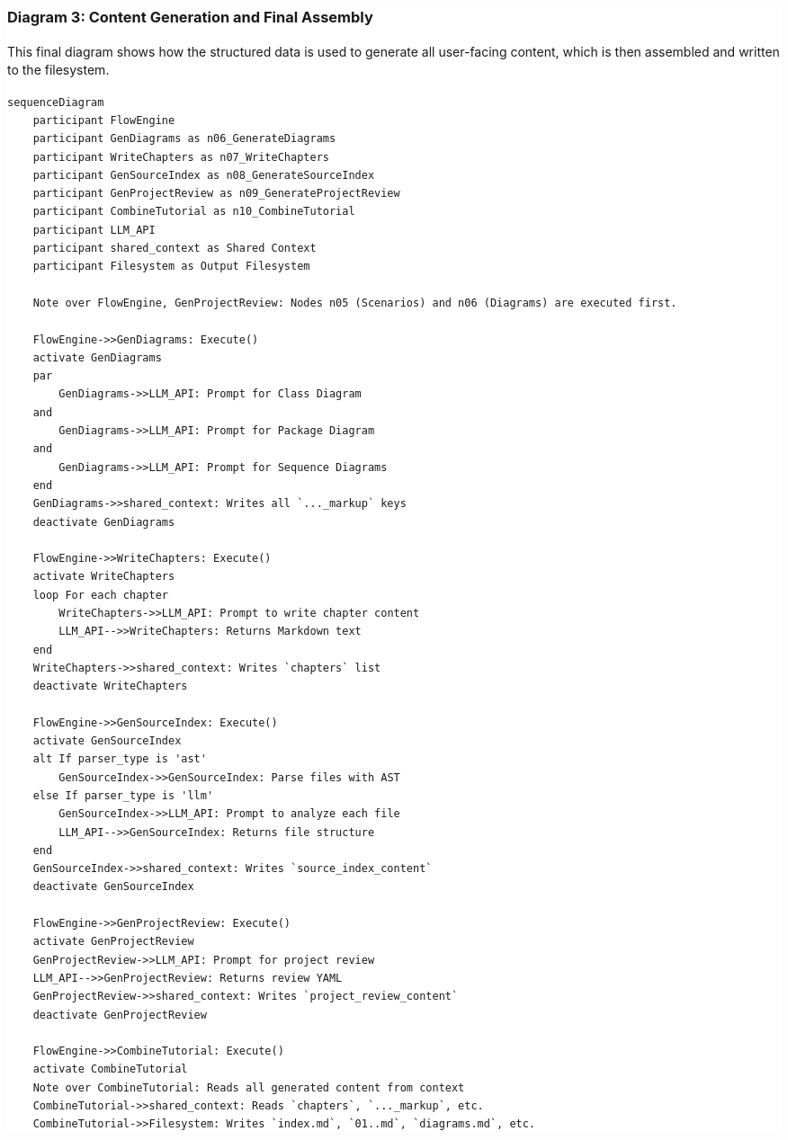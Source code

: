 ### Diagram 3: Content Generation and Final Assembly

This final diagram shows how the structured data is used to generate all user-facing content, which is then assembled and written to the filesystem.

```mermaid
sequenceDiagram
    participant FlowEngine
    participant GenDiagrams as n06_GenerateDiagrams
    participant WriteChapters as n07_WriteChapters
    participant GenSourceIndex as n08_GenerateSourceIndex
    participant GenProjectReview as n09_GenerateProjectReview
    participant CombineTutorial as n10_CombineTutorial
    participant LLM_API
    participant shared_context as Shared Context
    participant Filesystem as Output Filesystem

    Note over FlowEngine, GenProjectReview: Nodes n05 (Scenarios) and n06 (Diagrams) are executed first.
    
    FlowEngine->>GenDiagrams: Execute()
    activate GenDiagrams
    par
        GenDiagrams->>LLM_API: Prompt for Class Diagram
    and
        GenDiagrams->>LLM_API: Prompt for Package Diagram
    and
        GenDiagrams->>LLM_API: Prompt for Sequence Diagrams
    end
    GenDiagrams->>shared_context: Writes all `..._markup` keys
    deactivate GenDiagrams

    FlowEngine->>WriteChapters: Execute()
    activate WriteChapters
    loop For each chapter
        WriteChapters->>LLM_API: Prompt to write chapter content
        LLM_API-->>WriteChapters: Returns Markdown text
    end
    WriteChapters->>shared_context: Writes `chapters` list
    deactivate WriteChapters
    
    FlowEngine->>GenSourceIndex: Execute()
    activate GenSourceIndex
    alt If parser_type is 'ast'
        GenSourceIndex->>GenSourceIndex: Parse files with AST
    else If parser_type is 'llm'
        GenSourceIndex->>LLM_API: Prompt to analyze each file
        LLM_API-->>GenSourceIndex: Returns file structure
    end
    GenSourceIndex->>shared_context: Writes `source_index_content`
    deactivate GenSourceIndex

    FlowEngine->>GenProjectReview: Execute()
    activate GenProjectReview
    GenProjectReview->>LLM_API: Prompt for project review
    LLM_API-->>GenProjectReview: Returns review YAML
    GenProjectReview->>shared_context: Writes `project_review_content`
    deactivate GenProjectReview

    FlowEngine->>CombineTutorial: Execute()
    activate CombineTutorial
    Note over CombineTutorial: Reads all generated content from context
    CombineTutorial->>shared_context: Reads `chapters`, `..._markup`, etc.
    CombineTutorial->>Filesystem: Writes `index.md`, `01..md`, `diagrams.md`, etc.
```